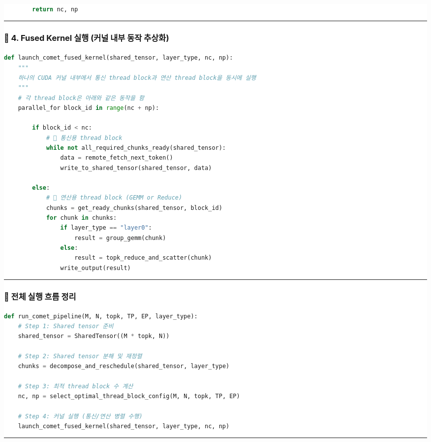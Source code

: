 ```python
        return nc, np
```

---

### 🚀 4. Fused Kernel 실행 (커널 내부 동작 추상화)

```python
def launch_comet_fused_kernel(shared_tensor, layer_type, nc, np):
    """
    하나의 CUDA 커널 내부에서 통신 thread block과 연산 thread block을 동시에 실행
    """
    # 각 thread block은 아래와 같은 동작을 함
    parallel_for block_id in range(nc + np):

        if block_id < nc:
            # 🔴 통신용 thread block
            while not all_required_chunks_ready(shared_tensor):
                data = remote_fetch_next_token()
                write_to_shared_tensor(shared_tensor, data)

        else:
            # 🔵 연산용 thread block (GEMM or Reduce)
            chunks = get_ready_chunks(shared_tensor, block_id)
            for chunk in chunks:
                if layer_type == "layer0":
                    result = group_gemm(chunk)
                else:
                    result = topk_reduce_and_scatter(chunk)
                write_output(result)
```

---

### 🧠 전체 실행 흐름 정리

```python
def run_comet_pipeline(M, N, topk, TP, EP, layer_type):
    # Step 1: Shared tensor 준비
    shared_tensor = SharedTensor((M * topk, N))

    # Step 2: Shared tensor 분해 및 재정렬
    chunks = decompose_and_reschedule(shared_tensor, layer_type)

    # Step 3: 최적 thread block 수 계산
    nc, np = select_optimal_thread_block_config(M, N, topk, TP, EP)

    # Step 4: 커널 실행 (통신/연산 병렬 수행)
    launch_comet_fused_kernel(shared_tensor, layer_type, nc, np)
```

---
